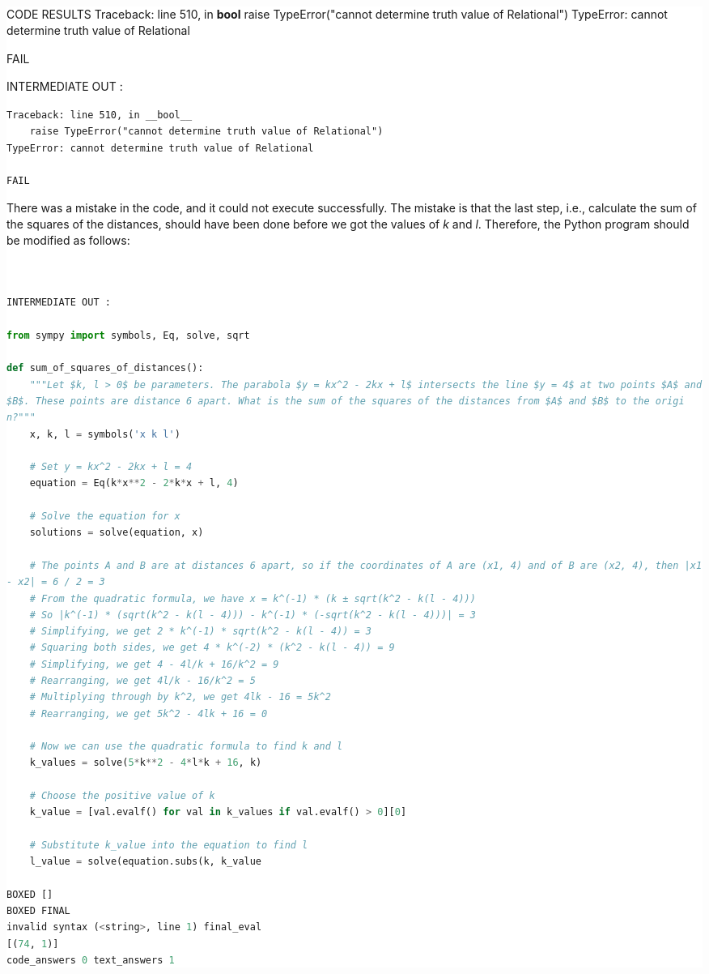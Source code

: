 CODE RESULTS Traceback: line 510, in __bool__
    raise TypeError("cannot determine truth value of Relational")
TypeError: cannot determine truth value of Relational

FAIL


INTERMEDIATE OUT :
```output
Traceback: line 510, in __bool__
    raise TypeError("cannot determine truth value of Relational")
TypeError: cannot determine truth value of Relational

FAIL

```

There was a mistake in the code, and it could not execute successfully. The mistake is that the last step, i.e., calculate the sum of the squares of the distances, should have been done before we got the values of $k$ and $l$. Therefore, the Python program should be modified as follows:

```python


INTERMEDIATE OUT :

from sympy import symbols, Eq, solve, sqrt

def sum_of_squares_of_distances():
    """Let $k, l > 0$ be parameters. The parabola $y = kx^2 - 2kx + l$ intersects the line $y = 4$ at two points $A$ and $B$. These points are distance 6 apart. What is the sum of the squares of the distances from $A$ and $B$ to the origin?"""
    x, k, l = symbols('x k l')

    # Set y = kx^2 - 2kx + l = 4
    equation = Eq(k*x**2 - 2*k*x + l, 4)

    # Solve the equation for x
    solutions = solve(equation, x)

    # The points A and B are at distances 6 apart, so if the coordinates of A are (x1, 4) and of B are (x2, 4), then |x1 - x2| = 6 / 2 = 3
    # From the quadratic formula, we have x = k^(-1) * (k ± sqrt(k^2 - k(l - 4)))
    # So |k^(-1) * (sqrt(k^2 - k(l - 4))) - k^(-1) * (-sqrt(k^2 - k(l - 4)))| = 3
    # Simplifying, we get 2 * k^(-1) * sqrt(k^2 - k(l - 4)) = 3
    # Squaring both sides, we get 4 * k^(-2) * (k^2 - k(l - 4)) = 9
    # Simplifying, we get 4 - 4l/k + 16/k^2 = 9
    # Rearranging, we get 4l/k - 16/k^2 = 5
    # Multiplying through by k^2, we get 4lk - 16 = 5k^2
    # Rearranging, we get 5k^2 - 4lk + 16 = 0

    # Now we can use the quadratic formula to find k and l
    k_values = solve(5*k**2 - 4*l*k + 16, k)

    # Choose the positive value of k
    k_value = [val.evalf() for val in k_values if val.evalf() > 0][0]

    # Substitute k_value into the equation to find l
    l_value = solve(equation.subs(k, k_value

BOXED []
BOXED FINAL 
invalid syntax (<string>, line 1) final_eval
[(74, 1)]
code_answers 0 text_answers 1

```